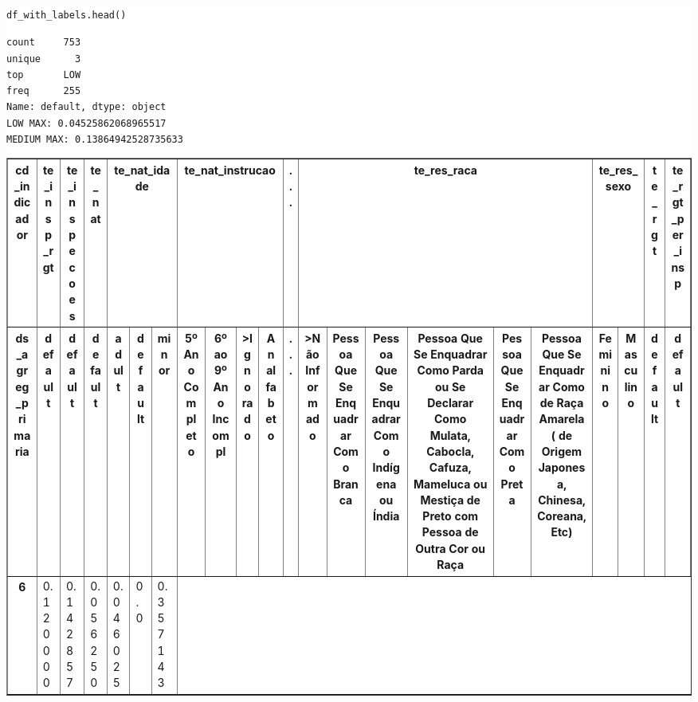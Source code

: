 ```python
df_with_labels.head()
```

    count     753
    unique      3
    top       LOW
    freq      255
    Name: default, dtype: object
    LOW MAX: 0.04525862068965517
    MEDIUM MAX: 0.13864942528735633





<div>
<table border="1" class="dataframe">
  <thead>
    <tr>
      <th>cd_indicador</th>
      <th>te_insp_rgt</th>
      <th>te_inspecoes</th>
      <th>te_nat</th>
      <th colspan="3" halign="left">te_nat_idade</th>
      <th colspan="4" halign="left">te_nat_instrucao</th>
      <th>...</th>
      <th colspan="6" halign="left">te_res_raca</th>
      <th colspan="2" halign="left">te_res_sexo</th>
      <th>te_rgt</th>
      <th>te_rgt_per_insp</th>
    </tr>
    <tr>
      <th>ds_agreg_primaria</th>
      <th>default</th>
      <th>default</th>
      <th>default</th>
      <th>adult</th>
      <th>default</th>
      <th>minor</th>
      <th>5º Ano Completo</th>
      <th>6º ao 9º Ano Incompl</th>
      <th>&gt;Ignorado</th>
      <th>Analfabeto</th>
      <th>...</th>
      <th>&gt;Não Informado</th>
      <th>Pessoa Que Se Enquadrar Como Branca</th>
      <th>Pessoa Que Se Enquadrar Como Indígena ou Índia</th>
      <th>Pessoa Que Se Enquadrar Como Parda ou Se Declarar Como Mulata, Cabocla, Cafuza, Mameluca ou Mestiça de Preto com Pessoa de Outra Cor ou Raça</th>
      <th>Pessoa Que Se Enquadrar Como Preta</th>
      <th>Pessoa Que Se Enquadrar Como de Raça Amarela ( de Origem Japonesa, Chinesa, Coreana, Etc)</th>
      <th>Feminino</th>
      <th>Masculino</th>
      <th>default</th>
      <th>default</th>
    </tr>
  </thead>
  <tbody>
    <tr>
      <th>6</th>
      <td>0.120000</td>
      <td>0.142857</td>
      <td>0.056250</td>
      <td>0.046025</td>
      <td>0.0</td>
      <td>0.357143</td>